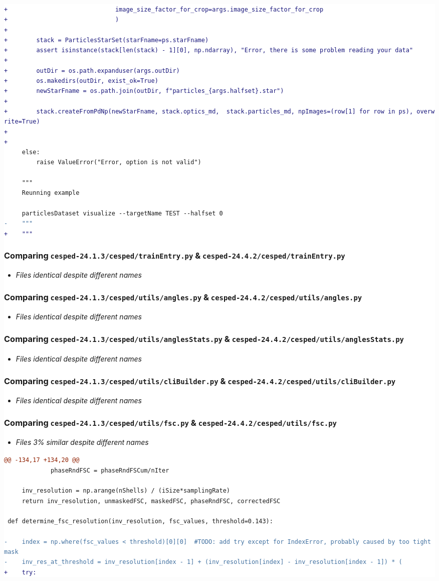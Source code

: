 ```diff
+                              image_size_factor_for_crop=args.image_size_factor_for_crop
+                              )
+                              
+        stack = ParticlesStarSet(starFname=ps.starFname)
+        assert isinstance(stack[len(stack) - 1][0], np.ndarray), "Error, there is some problem reading your data"
+        
+        outDir = os.path.expanduser(args.outDir)
+        os.makedirs(outDir, exist_ok=True)
+        newStarFname = os.path.join(outDir, f"particles_{args.halfset}.star")
+        
+        stack.createFromPdNp(newStarFname, stack.optics_md,  stack.particles_md, npImages=(row[1] for row in ps), overwrite=True)
+
+    
     else:
         raise ValueError("Error, option is not valid")
 
     """
     Reunning example
     
     particlesDataset visualize --targetName TEST --halfset 0
-    """
+    """
```

### Comparing `cesped-24.1.3/cesped/trainEntry.py` & `cesped-24.4.2/cesped/trainEntry.py`

 * *Files identical despite different names*

### Comparing `cesped-24.1.3/cesped/utils/angles.py` & `cesped-24.4.2/cesped/utils/angles.py`

 * *Files identical despite different names*

### Comparing `cesped-24.1.3/cesped/utils/anglesStats.py` & `cesped-24.4.2/cesped/utils/anglesStats.py`

 * *Files identical despite different names*

### Comparing `cesped-24.1.3/cesped/utils/cliBuilder.py` & `cesped-24.4.2/cesped/utils/cliBuilder.py`

 * *Files identical despite different names*

### Comparing `cesped-24.1.3/cesped/utils/fsc.py` & `cesped-24.4.2/cesped/utils/fsc.py`

 * *Files 3% similar despite different names*

```diff
@@ -134,17 +134,20 @@
             phaseRndFSC = phaseRndFSCum/nIter
 
     inv_resolution = np.arange(nShells) / (iSize*samplingRate)
     return inv_resolution, unmaskedFSC, maskedFSC, phaseRndFSC, correctedFSC
 
 def determine_fsc_resolution(inv_resolution, fsc_values, threshold=0.143):
 
-    index = np.where(fsc_values < threshold)[0][0]  #TODO: add try except for IndexError, probably caused by too tight mask
-    inv_res_at_threshold = inv_resolution[index - 1] + (inv_resolution[index] - inv_resolution[index - 1]) * (
+    try:
```